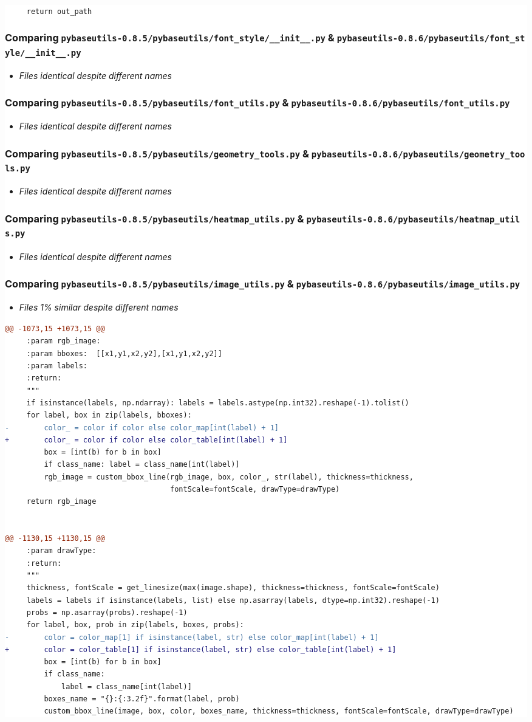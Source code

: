 ```diff
     return out_path
```

### Comparing `pybaseutils-0.8.5/pybaseutils/font_style/__init__.py` & `pybaseutils-0.8.6/pybaseutils/font_style/__init__.py`

 * *Files identical despite different names*

### Comparing `pybaseutils-0.8.5/pybaseutils/font_utils.py` & `pybaseutils-0.8.6/pybaseutils/font_utils.py`

 * *Files identical despite different names*

### Comparing `pybaseutils-0.8.5/pybaseutils/geometry_tools.py` & `pybaseutils-0.8.6/pybaseutils/geometry_tools.py`

 * *Files identical despite different names*

### Comparing `pybaseutils-0.8.5/pybaseutils/heatmap_utils.py` & `pybaseutils-0.8.6/pybaseutils/heatmap_utils.py`

 * *Files identical despite different names*

### Comparing `pybaseutils-0.8.5/pybaseutils/image_utils.py` & `pybaseutils-0.8.6/pybaseutils/image_utils.py`

 * *Files 1% similar despite different names*

```diff
@@ -1073,15 +1073,15 @@
     :param rgb_image:
     :param bboxes:  [[x1,y1,x2,y2],[x1,y1,x2,y2]]
     :param labels:
     :return:
     """
     if isinstance(labels, np.ndarray): labels = labels.astype(np.int32).reshape(-1).tolist()
     for label, box in zip(labels, bboxes):
-        color_ = color if color else color_map[int(label) + 1]
+        color_ = color if color else color_table[int(label) + 1]
         box = [int(b) for b in box]
         if class_name: label = class_name[int(label)]
         rgb_image = custom_bbox_line(rgb_image, box, color_, str(label), thickness=thickness,
                                      fontScale=fontScale, drawType=drawType)
     return rgb_image
 
 
@@ -1130,15 +1130,15 @@
     :param drawType:
     :return:
     """
     thickness, fontScale = get_linesize(max(image.shape), thickness=thickness, fontScale=fontScale)
     labels = labels if isinstance(labels, list) else np.asarray(labels, dtype=np.int32).reshape(-1)
     probs = np.asarray(probs).reshape(-1)
     for label, box, prob in zip(labels, boxes, probs):
-        color = color_map[1] if isinstance(label, str) else color_map[int(label) + 1]
+        color = color_table[1] if isinstance(label, str) else color_table[int(label) + 1]
         box = [int(b) for b in box]
         if class_name:
             label = class_name[int(label)]
         boxes_name = "{}:{:3.2f}".format(label, prob)
         custom_bbox_line(image, box, color, boxes_name, thickness=thickness, fontScale=fontScale, drawType=drawType)
```